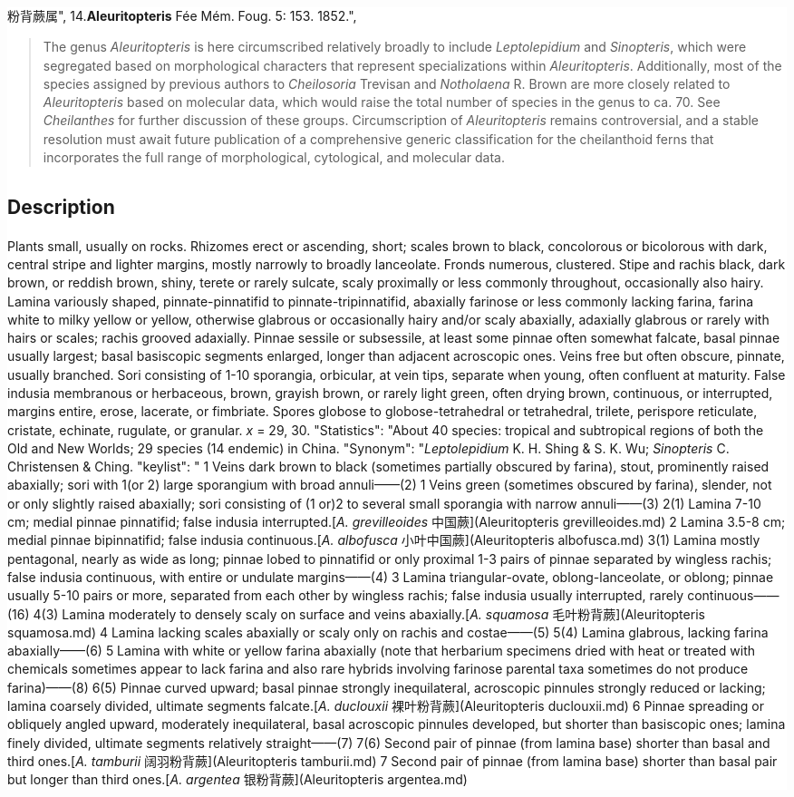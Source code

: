 粉背蕨属",
14.**Aleuritopteris** Fée Mém. Foug. 5: 153. 1852.",

> The genus *Aleuritopteris* is here circumscribed relatively broadly to include *Leptolepidium* and *Sinopteris*, which were segregated based on morphological characters that represent specializations within *Aleuritopteris*. Additionally, most of the species assigned by previous authors to *Cheilosoria* Trevisan and *Notholaena* R. Brown are more closely related to *Aleuritopteris* based on molecular data, which would raise the total number of species in the genus to ca. 70. See *Cheilanthes* for further discussion of these groups. Circumscription of *Aleuritopteris* remains controversial, and a stable resolution must await future publication of a comprehensive generic classification for the cheilanthoid ferns that incorporates the full range of morphological, cytological, and molecular data.

## Description
Plants small, usually on rocks. Rhizomes erect or ascending, short; scales brown to black, concolorous or bicolorous with dark, central stripe and lighter margins, mostly narrowly to broadly lanceolate. Fronds numerous, clustered. Stipe and rachis black, dark brown, or reddish brown, shiny, terete or rarely sulcate, scaly proximally or less commonly throughout, occasionally also hairy. Lamina variously shaped, pinnate-pinnatifid to pinnate-tripinnatifid, abaxially farinose or less commonly lacking farina, farina white to milky yellow or yellow, otherwise glabrous or occasionally hairy and/or scaly abaxially, adaxially glabrous or rarely with hairs or scales; rachis grooved adaxially. Pinnae sessile or subsessile, at least some pinnae often somewhat falcate, basal pinnae usually largest; basal basiscopic segments enlarged, longer than adjacent acroscopic ones. Veins free but often obscure, pinnate, usually branched. Sori consisting of 1-10 sporangia, orbicular, at vein tips, separate when young, often confluent at maturity. False indusia membranous or herbaceous, brown, grayish brown, or rarely light green, often drying brown, continuous, or interrupted, margins entire, erose, lacerate, or fimbriate. Spores globose to globose-tetrahedral or tetrahedral, trilete, perispore reticulate, cristate, echinate, rugulate, or granular. *x* = 29, 30.
  "Statistics": "About 40 species: tropical and subtropical regions of both the Old and New Worlds; 29 species (14 endemic) in China.
  "Synonym": "*Leptolepidium* K. H. Shing &amp; S. K. Wu; *Sinopteris* C. Christensen &amp; Ching.
  "keylist": "
1 Veins dark brown to black (sometimes partially obscured by farina), stout, prominently raised abaxially; sori with 1(or 2) large sporangium with broad annuli——(2)
1 Veins green (sometimes obscured by farina), slender, not or only slightly raised abaxially; sori consisting of (1 or)2 to several small sporangia with narrow annuli——(3)
2(1) Lamina 7-10 cm; medial pinnae pinnatifid; false indusia interrupted.[*A. grevilleoides* 中国蕨](Aleuritopteris grevilleoides.md)
2 Lamina 3.5-8 cm; medial pinnae bipinnatifid; false indusia continuous.[*A. albofusca* 小叶中国蕨](Aleuritopteris albofusca.md)
3(1) Lamina mostly pentagonal, nearly as wide as long; pinnae lobed to pinnatifid or only proximal 1-3 pairs of pinnae separated by wingless rachis; false indusia continuous, with entire or undulate margins——(4)
3 Lamina triangular-ovate, oblong-lanceolate, or oblong; pinnae usually 5-10 pairs or more, separated from each other by wingless rachis; false indusia usually interrupted, rarely continuous——(16)
4(3) Lamina moderately to densely scaly on surface and veins abaxially.[*A. squamosa* 毛叶粉背蕨](Aleuritopteris squamosa.md)
4 Lamina lacking scales abaxially or scaly only on rachis and costae——(5)
5(4) Lamina glabrous, lacking farina abaxially——(6)
5 Lamina with white or yellow farina abaxially (note that herbarium specimens dried with heat or treated with chemicals sometimes appear to lack farina and also rare hybrids involving farinose parental taxa sometimes do not produce farina)——(8)
6(5) Pinnae curved upward; basal pinnae strongly inequilateral, acroscopic pinnules strongly reduced or lacking; lamina coarsely divided, ultimate segments falcate.[*A. duclouxii* 裸叶粉背蕨](Aleuritopteris duclouxii.md)
6 Pinnae spreading or obliquely angled upward, moderately inequilateral, basal acroscopic pinnules developed, but shorter than basiscopic ones; lamina finely divided, ultimate segments relatively straight——(7)
7(6) Second pair of pinnae (from lamina base) shorter than basal and third ones.[*A. tamburii* 阔羽粉背蕨](Aleuritopteris tamburii.md)
7 Second pair of pinnae (from lamina base) shorter than basal pair but longer than third ones.[*A. argentea* 银粉背蕨](Aleuritopteris argentea.md)
